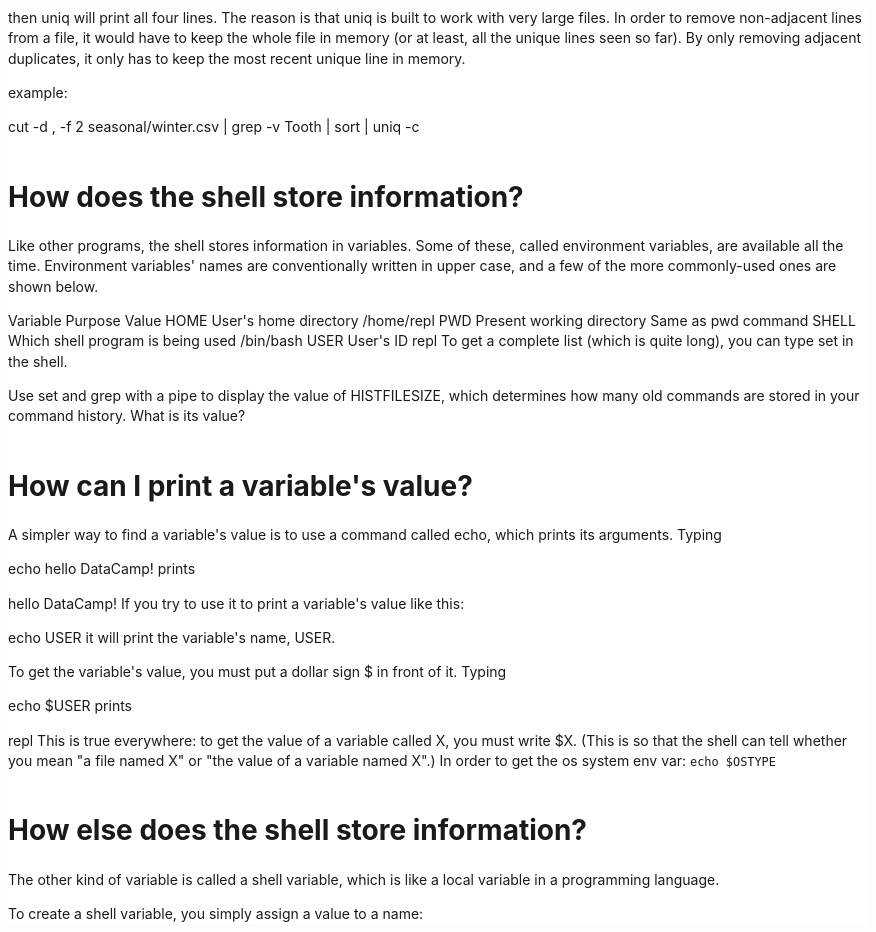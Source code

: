 then uniq will print all four lines. The reason is that uniq is built to work with very large files. In order to remove non-adjacent lines from a file, it would have to keep the whole file in memory (or at least, all the unique lines seen so far). By only removing adjacent duplicates, it only has to keep the most recent unique line in memory.

example:

cut -d , -f 2 seasonal/winter.csv | grep -v Tooth | sort | uniq -c

# How does the shell store information?
Like other programs, the shell stores information in variables. Some of these, called environment variables, are available all the time. Environment variables' names are conventionally written in upper case, and a few of the more commonly-used ones are shown below.

Variable	Purpose	Value
HOME	User's home directory	/home/repl
PWD	Present working directory	Same as pwd command
SHELL	Which shell program is being used	/bin/bash
USER	User's ID	repl
To get a complete list (which is quite long), you can type set in the shell.

Use set and grep with a pipe to display the value of HISTFILESIZE, which determines how many old commands are stored in your command history. What is its value?

# How can I print a variable's value?
A simpler way to find a variable's value is to use a command called echo, which prints its arguments. Typing

echo hello DataCamp!
prints

hello DataCamp!
If you try to use it to print a variable's value like this:

echo USER
it will print the variable's name, USER.

To get the variable's value, you must put a dollar sign $ in front of it. Typing

echo $USER
prints

repl
This is true everywhere: to get the value of a variable called X, you must write $X. (This is so that the shell can tell whether you mean "a file named X" or "the value of a variable named X".)
In order to get the os system env var:
`echo $OSTYPE`

# How else does the shell store information?
The other kind of variable is called a shell variable, which is like a local variable in a programming language.

To create a shell variable, you simply assign a value to a name:
